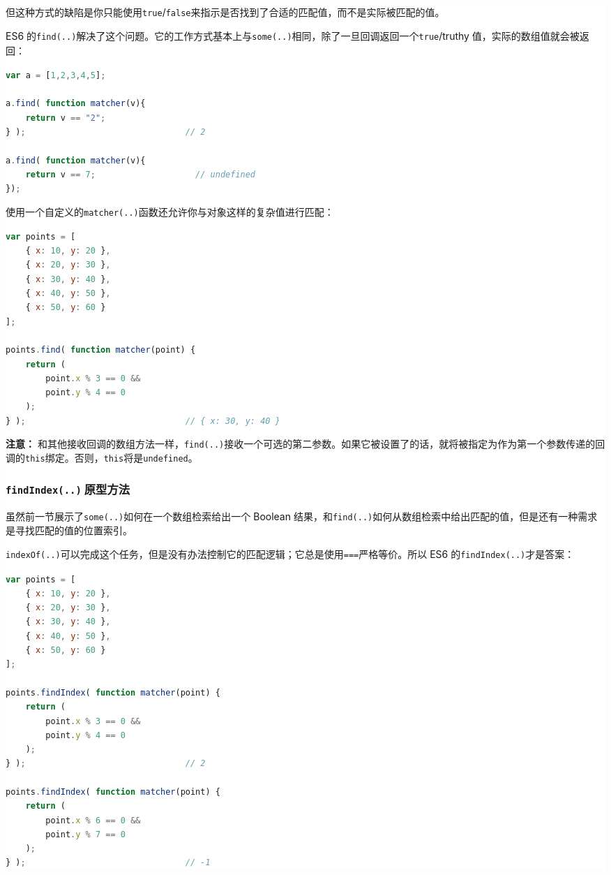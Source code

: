 但这种方式的缺陷是你只能使用`true`/`false`来指示是否找到了合适的匹配值，而不是实际被匹配的值。

ES6 的`find(..)`解决了这个问题。它的工作方式基本上与`some(..)`相同，除了一旦回调返回一个`true`/truthy 值，实际的数组值就会被返回：

```js
var a = [1,2,3,4,5];

a.find( function matcher(v){
    return v == "2";
} );                                // 2

a.find( function matcher(v){
    return v == 7;                    // undefined
});
```

使用一个自定义的`matcher(..)`函数还允许你与对象这样的复杂值进行匹配：

```js
var points = [
    { x: 10, y: 20 },
    { x: 20, y: 30 },
    { x: 30, y: 40 },
    { x: 40, y: 50 },
    { x: 50, y: 60 }
];

points.find( function matcher(point) {
    return (
        point.x % 3 == 0 &&
        point.y % 4 == 0
    );
} );                                // { x: 30, y: 40 }
```

**注意：** 和其他接收回调的数组方法一样，`find(..)`接收一个可选的第二参数。如果它被设置了的话，就将被指定为作为第一个参数传递的回调的`this`绑定。否则，`this`将是`undefined`。

### `findIndex(..)` 原型方法

虽然前一节展示了`some(..)`如何在一个数组检索给出一个 Boolean 结果，和`find(..)`如何从数组检索中给出匹配的值，但是还有一种需求是寻找匹配的值的位置索引。

`indexOf(..)`可以完成这个任务，但是没有办法控制它的匹配逻辑；它总是使用`===`严格等价。所以 ES6 的`findIndex(..)`才是答案：

```js
var points = [
    { x: 10, y: 20 },
    { x: 20, y: 30 },
    { x: 30, y: 40 },
    { x: 40, y: 50 },
    { x: 50, y: 60 }
];

points.findIndex( function matcher(point) {
    return (
        point.x % 3 == 0 &&
        point.y % 4 == 0
    );
} );                                // 2

points.findIndex( function matcher(point) {
    return (
        point.x % 6 == 0 &&
        point.y % 7 == 0
    );
} );                                // -1
```
